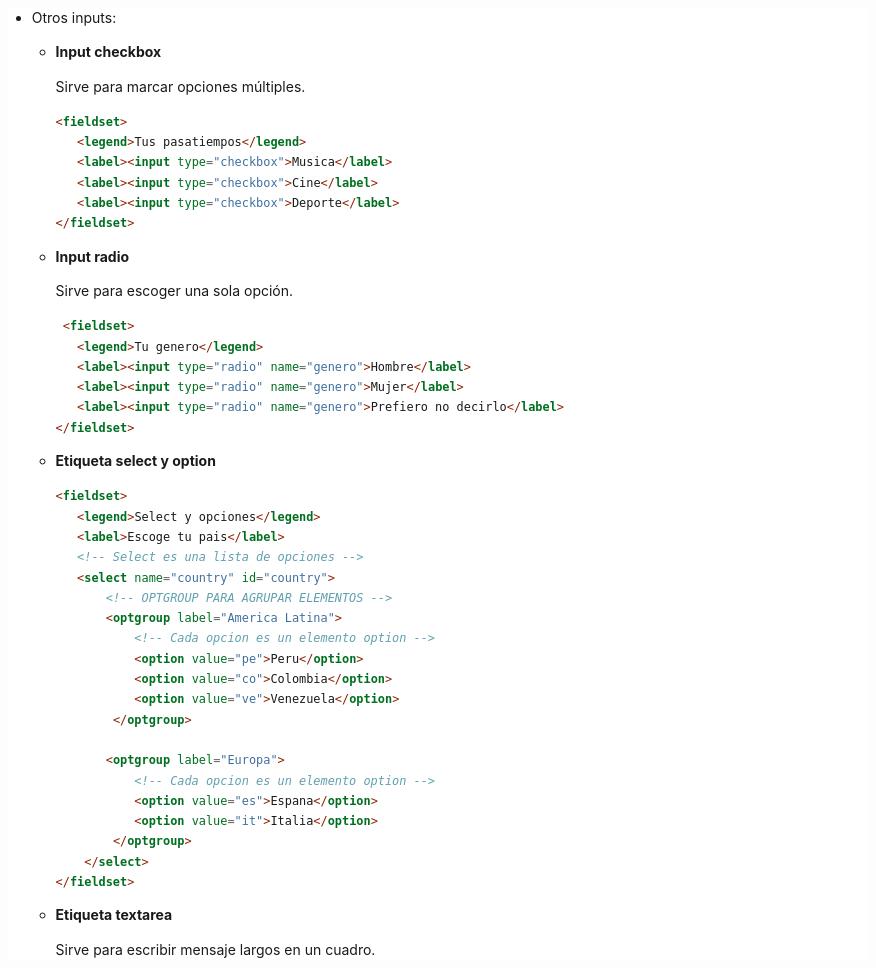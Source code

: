 - Otros inputs:

  - **Input checkbox**

    Sirve para marcar opciones múltiples.

    ```html
    <fieldset>
       <legend>Tus pasatiempos</legend>
       <label><input type="checkbox">Musica</label>
       <label><input type="checkbox">Cine</label>
       <label><input type="checkbox">Deporte</label>
    </fieldset>
    ```

  - **Input radio**

    Sirve para escoger una sola opción.

    ```html
     <fieldset>
       <legend>Tu genero</legend>
       <label><input type="radio" name="genero">Hombre</label>
       <label><input type="radio" name="genero">Mujer</label>
       <label><input type="radio" name="genero">Prefiero no decirlo</label>
    </fieldset>
    ```

  - **Etiqueta select y option**

    ```html
    <fieldset>
       <legend>Select y opciones</legend>
       <label>Escoge tu pais</label>
       <!-- Select es una lista de opciones -->
       <select name="country" id="country">
           <!-- OPTGROUP PARA AGRUPAR ELEMENTOS -->
           <optgroup label="America Latina">
               <!-- Cada opcion es un elemento option -->
               <option value="pe">Peru</option>
               <option value="co">Colombia</option>
               <option value="ve">Venezuela</option>
            </optgroup>
    
           <optgroup label="Europa">
               <!-- Cada opcion es un elemento option -->
               <option value="es">Espana</option>
               <option value="it">Italia</option>
            </optgroup>
        </select>
    </fieldset>
    ```

  - **Etiqueta textarea**

    Sirve para escribir mensaje largos en un cuadro.
